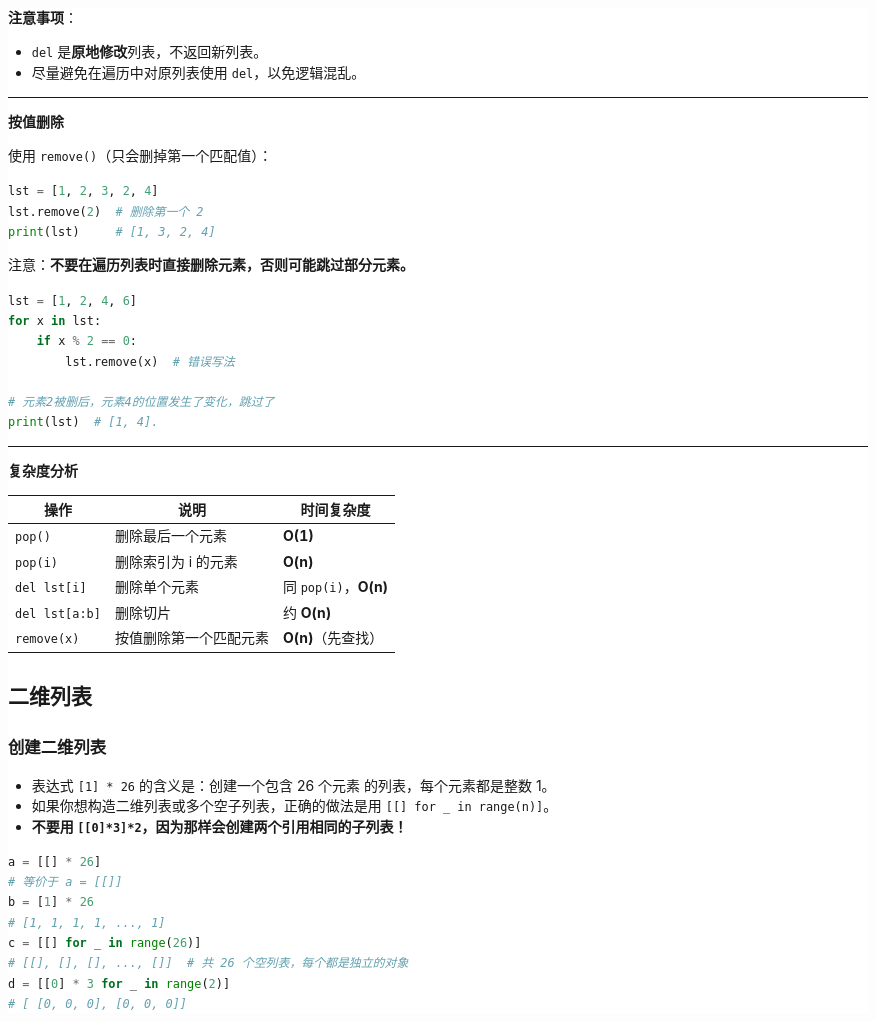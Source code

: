 
**注意事项**：
* `del` 是**原地修改**列表，不返回新列表。
* 尽量避免在遍历中对原列表使用 `del`，以免逻辑混乱。

---

**按值删除**

使用 `remove()`（只会删掉第一个匹配值）：
```python
lst = [1, 2, 3, 2, 4]
lst.remove(2)  # 删除第一个 2
print(lst)     # [1, 3, 2, 4]
```

注意：**不要在遍历列表时直接删除元素，否则可能跳过部分元素。**

```python
lst = [1, 2, 4, 6]
for x in lst:
    if x % 2 == 0:
        lst.remove(x)  # 错误写法
        
# 元素2被删后，元素4的位置发生了变化，跳过了
print(lst)  # [1, 4]. 
```

---

**复杂度分析**

| 操作             | 说明          | 时间复杂度           |
| -------------- | ----------- | --------------- |
| `pop()`        | 删除最后一个元素    | **O(1)**        |
| `pop(i)`       | 删除索引为 i 的元素 | **O(n)**        |
| `del lst[i]`   | 删除单个元素      | 同 `pop(i)`，**O(n)** |
| `del lst[a:b]` | 删除切片        | 约 **O(n)**      |
| `remove(x)`    | 按值删除第一个匹配元素 | **O(n)**（先查找）   |


## 二维列表

### 创建二维列表

* 表达式 `[1] * 26` 的含义是：创建一个包含 26 个元素 的列表，每个元素都是整数 1。
* 如果你想构造二维列表或多个空子列表，正确的做法是用 `[[] for _ in range(n)]`。
* **不要用 `[[0]*3]*2`，因为那样会创建两个引用相同的子列表！**

```python
a = [[] * 26]
# 等价于 a = [[]]
b = [1] * 26
# [1, 1, 1, 1, ..., 1]
c = [[] for _ in range(26)]
# [[], [], [], ..., []]  # 共 26 个空列表，每个都是独立的对象
d = [[0] * 3 for _ in range(2)]
# [ [0, 0, 0], [0, 0, 0]]
```

